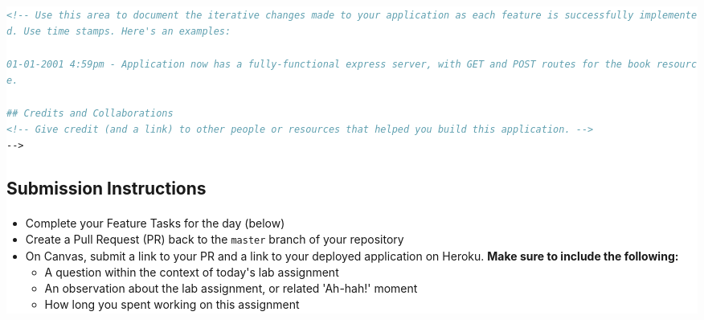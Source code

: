 ```md
<!-- Use this area to document the iterative changes made to your application as each feature is successfully implemented. Use time stamps. Here's an examples:

01-01-2001 4:59pm - Application now has a fully-functional express server, with GET and POST routes for the book resource.

## Credits and Collaborations
<!-- Give credit (and a link) to other people or resources that helped you build this application. -->
-->
```

## Submission Instructions

- Complete your Feature Tasks for the day (below)
- Create a Pull Request (PR) back to the `master` branch of your repository
- On Canvas, submit a link to your PR and a link to your deployed application on Heroku. **Make sure to include the following:**
  - A question within the context of today's lab assignment
  - An observation about the lab assignment, or related 'Ah-hah!' moment
  - How long you spent working on this assignment
